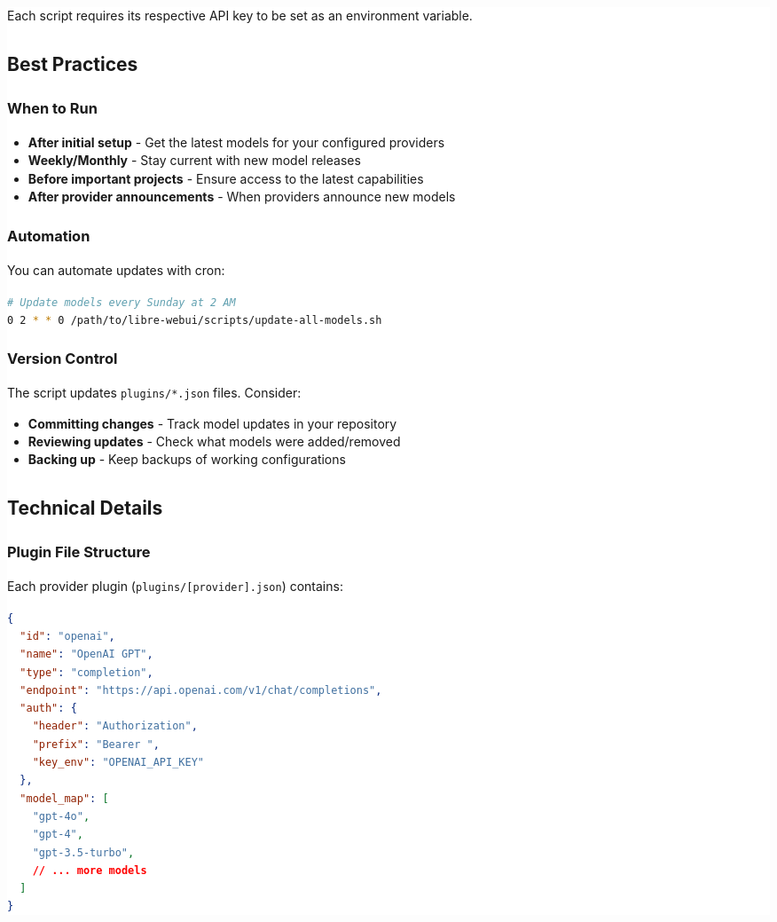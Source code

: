 Each script requires its respective API key to be set as an environment variable.

## Best Practices

### When to Run

- **After initial setup** - Get the latest models for your configured providers
- **Weekly/Monthly** - Stay current with new model releases
- **Before important projects** - Ensure access to the latest capabilities
- **After provider announcements** - When providers announce new models

### Automation

You can automate updates with cron:

```bash
# Update models every Sunday at 2 AM
0 2 * * 0 /path/to/libre-webui/scripts/update-all-models.sh
```

### Version Control

The script updates `plugins/*.json` files. Consider:
- **Committing changes** - Track model updates in your repository
- **Reviewing updates** - Check what models were added/removed
- **Backing up** - Keep backups of working configurations

## Technical Details

### Plugin File Structure

Each provider plugin (`plugins/[provider].json`) contains:

```json
{
  "id": "openai",
  "name": "OpenAI GPT",
  "type": "completion",
  "endpoint": "https://api.openai.com/v1/chat/completions",
  "auth": {
    "header": "Authorization",
    "prefix": "Bearer ",
    "key_env": "OPENAI_API_KEY"
  },
  "model_map": [
    "gpt-4o",
    "gpt-4",
    "gpt-3.5-turbo",
    // ... more models
  ]
}
```
